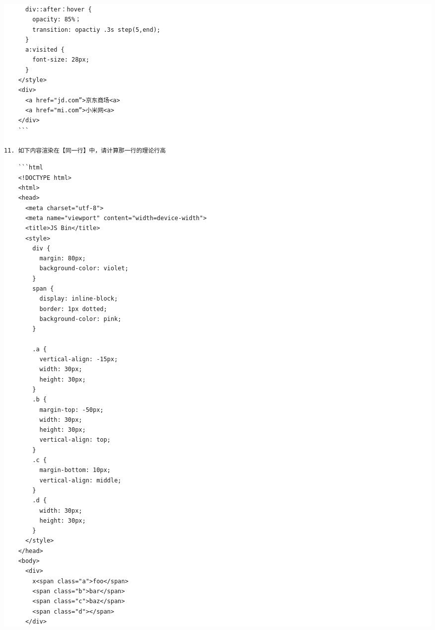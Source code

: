 ```
      div::after：hover {
        opacity: 85%；
        transition: opactiy .3s step(5,end);
      }
      a:visited {
        font-size: 28px;
      }
    </style>
    <div>
      <a href="jd.com”>京东商场<a>
      <a href="mi.com”>小米网<a>
    </div>
    ```

11. 如下内容渲染在【同一行】中，请计算那一行的理论行高
```

```
    ```html
    <!DOCTYPE html>
    <html>
    <head>
      <meta charset="utf-8">
      <meta name="viewport" content="width=device-width">
      <title>JS Bin</title>
      <style>
        div {
          margin: 80px;
          background-color: violet;
        }
        span {
          display: inline-block;
          border: 1px dotted;
          background-color: pink;
        }

        .a {
          vertical-align: -15px;
          width: 30px;
          height: 30px;
        }
        .b {
          margin-top: -50px;
          width: 30px;
          height: 30px;
          vertical-align: top;
        }
        .c {
          margin-bottom: 10px;
          vertical-align: middle;
        }
        .d {
          width: 30px;
          height: 30px;
        }
      </style>
    </head>
    <body>
      <div>
        x<span class="a">foo</span>
        <span class="b">bar</span>
        <span class="c">baz</span>
        <span class="d"></span>
      </div>
```